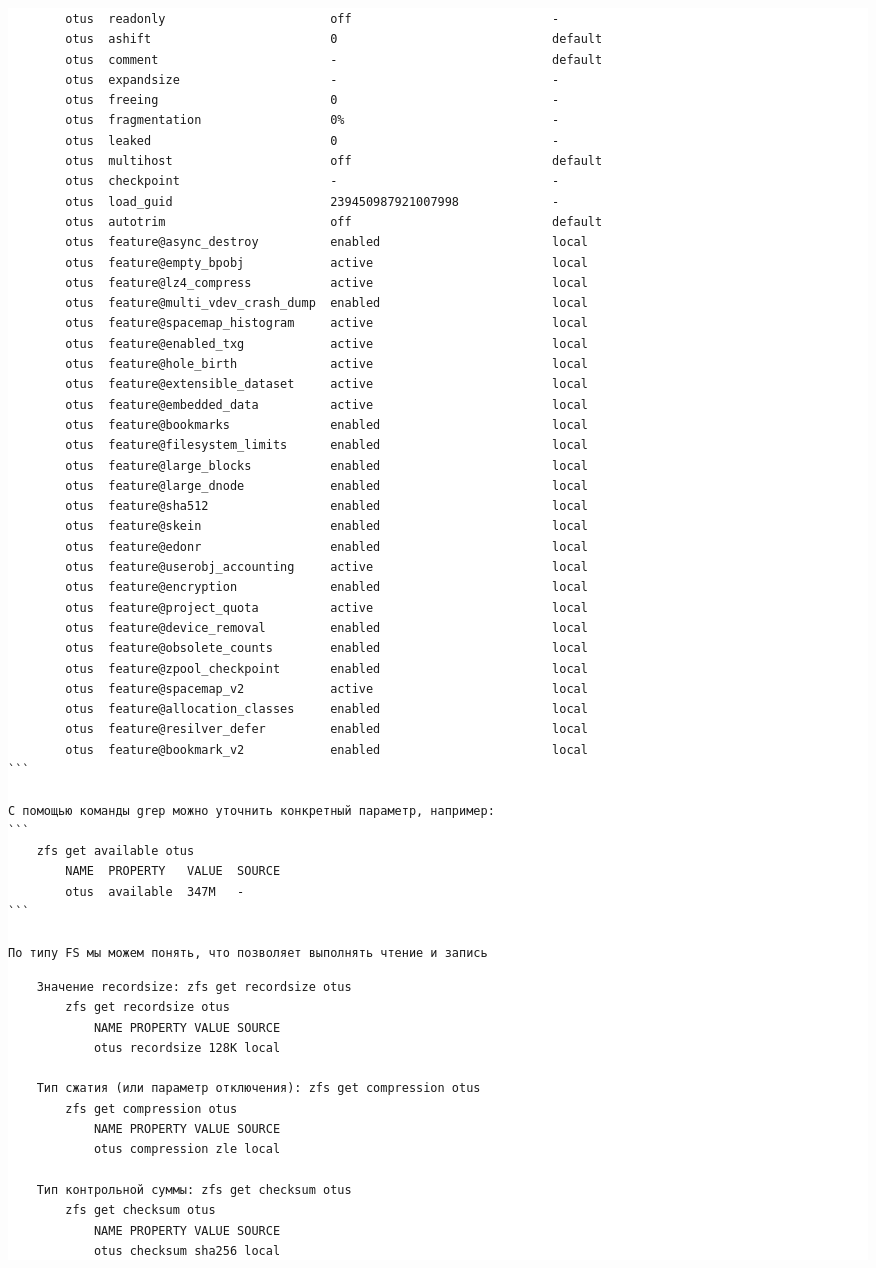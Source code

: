             otus  readonly                       off                            -
            otus  ashift                         0                              default
            otus  comment                        -                              default
            otus  expandsize                     -                              -
            otus  freeing                        0                              -
            otus  fragmentation                  0%                             -
            otus  leaked                         0                              -
            otus  multihost                      off                            default
            otus  checkpoint                     -                              -
            otus  load_guid                      239450987921007998             -
            otus  autotrim                       off                            default
            otus  feature@async_destroy          enabled                        local
            otus  feature@empty_bpobj            active                         local
            otus  feature@lz4_compress           active                         local
            otus  feature@multi_vdev_crash_dump  enabled                        local
            otus  feature@spacemap_histogram     active                         local
            otus  feature@enabled_txg            active                         local
            otus  feature@hole_birth             active                         local
            otus  feature@extensible_dataset     active                         local
            otus  feature@embedded_data          active                         local
            otus  feature@bookmarks              enabled                        local
            otus  feature@filesystem_limits      enabled                        local
            otus  feature@large_blocks           enabled                        local
            otus  feature@large_dnode            enabled                        local
            otus  feature@sha512                 enabled                        local
            otus  feature@skein                  enabled                        local
            otus  feature@edonr                  enabled                        local
            otus  feature@userobj_accounting     active                         local
            otus  feature@encryption             enabled                        local
            otus  feature@project_quota          active                         local
            otus  feature@device_removal         enabled                        local
            otus  feature@obsolete_counts        enabled                        local
            otus  feature@zpool_checkpoint       enabled                        local
            otus  feature@spacemap_v2            active                         local
            otus  feature@allocation_classes     enabled                        local
            otus  feature@resilver_defer         enabled                        local
            otus  feature@bookmark_v2            enabled                        local
    ```

    C помощью команды grep можно уточнить конкретный параметр, например:    
    ```
        zfs get available otus
            NAME  PROPERTY   VALUE  SOURCE
            otus  available  347M   -
    ```

    По типу FS мы можем понять, что позволяет выполнять чтение и запись    
```
    Значение recordsize: zfs get recordsize otus    
        zfs get recordsize otus
            NAME PROPERTY VALUE SOURCE
            otus recordsize 128K local

    Тип сжатия (или параметр отключения): zfs get compression otus
        zfs get compression otus
            NAME PROPERTY VALUE SOURCE
            otus compression zle local

    Тип контрольной суммы: zfs get checksum otus
        zfs get checksum otus
            NAME PROPERTY VALUE SOURCE
            otus checksum sha256 local
```
